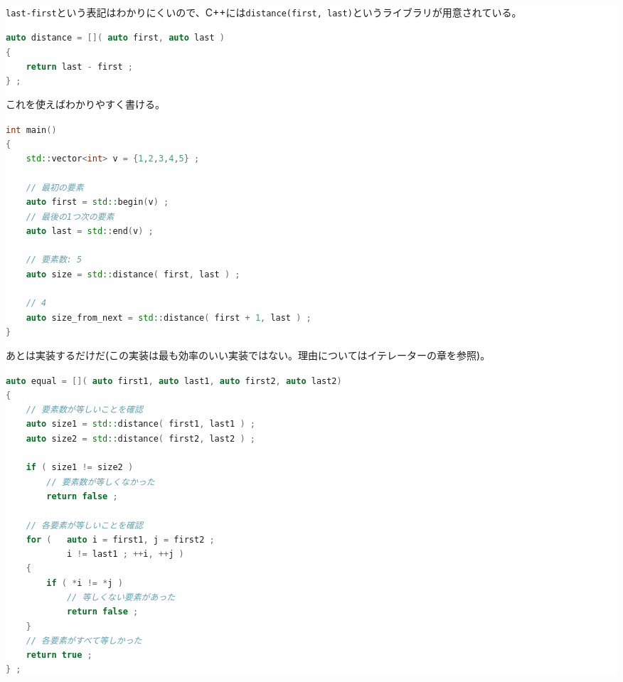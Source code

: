 `last-first`という表記はわかりにくいので、C++には`distance(first, last)`というライブラリが用意されている。

~~~cpp
auto distance = []( auto first, auto last )
{
    return last - first ;
} ;
~~~

これを使えばわかりやすく書ける。

~~~cpp
int main()
{
    std::vector<int> v = {1,2,3,4,5} ;

    // 最初の要素
    auto first = std::begin(v) ;
    // 最後の1つ次の要素
    auto last = std::end(v) ;

    // 要素数: 5
    auto size = std::distance( first, last ) ;

    // 4
    auto size_from_next = std::distance( first + 1, last ) ;
}
~~~

あとは実装するだけだ(この実装は最も効率のいい実装ではない。理由についてはイテレーターの章を参照)。

~~~cpp
auto equal = []( auto first1, auto last1, auto first2, auto last2)
{
    // 要素数が等しいことを確認
    auto size1 = std::distance( first1, last1 ) ;
    auto size2 = std::distance( first2, last2 ) ;

    if ( size1 != size2 )
        // 要素数が等しくなかった
        return false ;

    // 各要素が等しいことを確認
    for (   auto i = first1, j = first2 ;
            i != last1 ; ++i, ++j )
    {
        if ( *i != *j )
            // 等しくない要素があった
            return false ;
    }
    // 各要素がすべて等しかった
    return true ;
} ;
~~~
